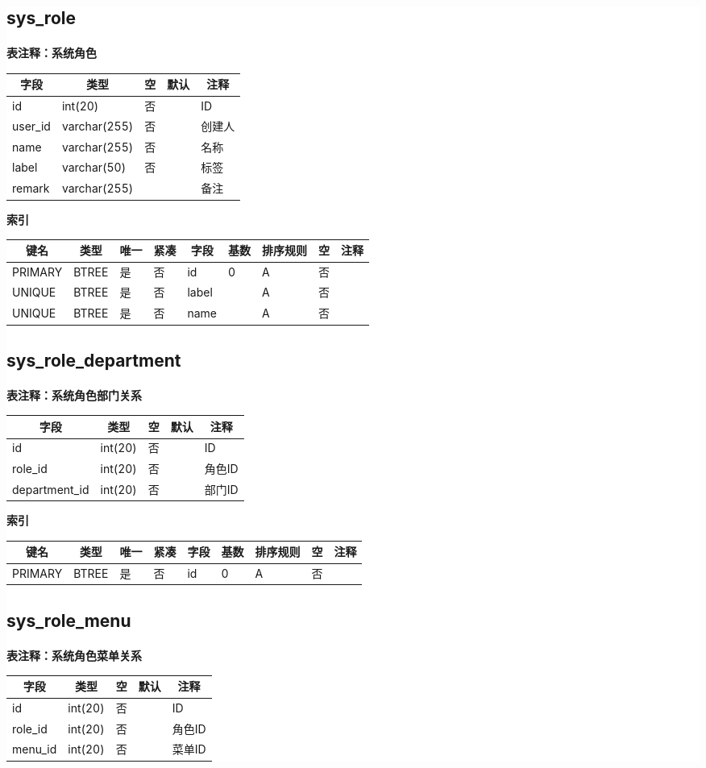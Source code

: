 ## sys_role

**表注释：系统角色**

| 字段    | 类型         | 空   | 默认 | 注释   |
| ------- | ------------ | ---- | ---- | ------ |
| id      | int(20)      | 否   |      | ID     |
| user_id | varchar(255) | 否   |      | 创建人 |
| name    | varchar(255) | 否   |      | 名称   |
| label   | varchar(50)  | 否   |      | 标签   |
| remark  | varchar(255) |      |      | 备注   |

**索引**

| 键名    | 类型  | 唯一 | 紧凑 | 字段  | 基数 | 排序规则 | 空   | 注释 |
| ------- | ----- | ---- | ---- | ----- | ---- | -------- | ---- | ---- |
| PRIMARY | BTREE | 是   | 否   | id    | 0    | A        | 否   |      |
| UNIQUE  | BTREE | 是   | 否   | label |      | A        | 否   |      |
| UNIQUE  | BTREE | 是   | 否   | name  |      | A        | 否   |      |

## sys_role_department

**表注释：系统角色部门关系**

| 字段          | 类型    | 空   | 默认 | 注释   |
| ------------- | ------- | ---- | ---- | ------ |
| id            | int(20) | 否   |      | ID     |
| role_id       | int(20) | 否   |      | 角色ID |
| department_id | int(20) | 否   |      | 部门ID |

**索引**

| 键名    | 类型  | 唯一 | 紧凑 | 字段 | 基数 | 排序规则 | 空   | 注释 |
| ------- | ----- | ---- | ---- | ---- | ---- | -------- | ---- | ---- |
| PRIMARY | BTREE | 是   | 否   | id   | 0    | A        | 否   |      |

## sys_role_menu

**表注释：系统角色菜单关系**

| 字段    | 类型    | 空   | 默认 | 注释   |
| ------- | ------- | ---- | ---- | ------ |
| id      | int(20) | 否   |      | ID     |
| role_id | int(20) | 否   |      | 角色ID |
| menu_id | int(20) | 否   |      | 菜单ID |
